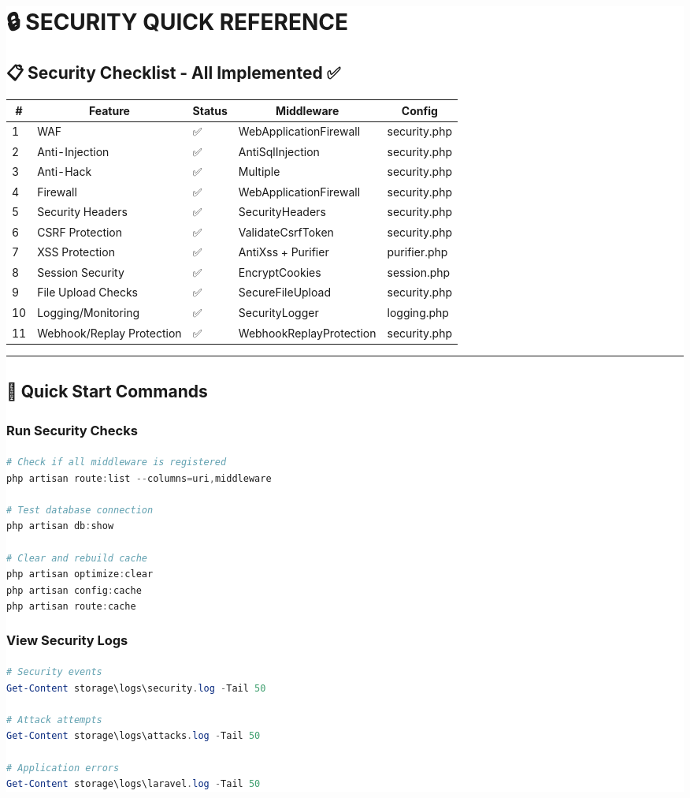 # 🔒 SECURITY QUICK REFERENCE

## 📋 Security Checklist - All Implemented ✅

| # | Feature | Status | Middleware | Config |
|---|---------|--------|------------|--------|
| 1 | WAF | ✅ | WebApplicationFirewall | security.php |
| 2 | Anti-Injection | ✅ | AntiSqlInjection | security.php |
| 3 | Anti-Hack | ✅ | Multiple | security.php |
| 4 | Firewall | ✅ | WebApplicationFirewall | security.php |
| 5 | Security Headers | ✅ | SecurityHeaders | security.php |
| 6 | CSRF Protection | ✅ | ValidateCsrfToken | security.php |
| 7 | XSS Protection | ✅ | AntiXss + Purifier | purifier.php |
| 8 | Session Security | ✅ | EncryptCookies | session.php |
| 9 | File Upload Checks | ✅ | SecureFileUpload | security.php |
| 10 | Logging/Monitoring | ✅ | SecurityLogger | logging.php |
| 11 | Webhook/Replay Protection | ✅ | WebhookReplayProtection | security.php |

---

## 🚀 Quick Start Commands

### Run Security Checks
```powershell
# Check if all middleware is registered
php artisan route:list --columns=uri,middleware

# Test database connection
php artisan db:show

# Clear and rebuild cache
php artisan optimize:clear
php artisan config:cache
php artisan route:cache
```

### View Security Logs
```powershell
# Security events
Get-Content storage\logs\security.log -Tail 50

# Attack attempts  
Get-Content storage\logs\attacks.log -Tail 50

# Application errors
Get-Content storage\logs\laravel.log -Tail 50
```
